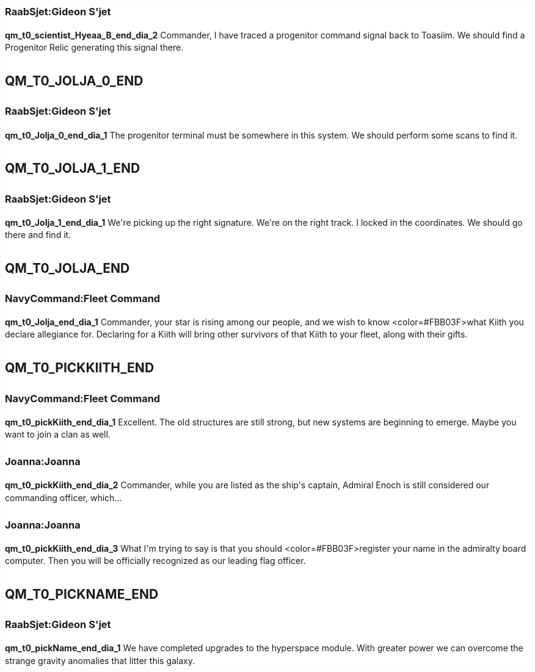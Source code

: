 ### RaabSjet:Gideon S'jet
**qm_t0_scientist_Hyeaa_B_end_dia_2**
Commander, I have traced a progenitor command signal back to Toasiim. We should find a Progenitor Relic generating this signal there.

## QM_T0_JOLJA_0_END

### RaabSjet:Gideon S'jet
**qm_t0_Jolja_0_end_dia_1**
The progenitor terminal must be somewhere in this system. We should perform some scans to find it.

## QM_T0_JOLJA_1_END

### RaabSjet:Gideon S'jet
**qm_t0_Jolja_1_end_dia_1**
We're picking up the right signature. We're on the right track. I locked in the coordinates. We should go there and find it.

## QM_T0_JOLJA_END

### NavyCommand:Fleet Command
**qm_t0_Jolja_end_dia_1**
Commander, your star is rising among our people, and we wish to know <color=#FBB03F>what Kiith you declare allegiance for</color>. Declaring for a Kiith will bring other survivors of that Kiith to your fleet, along with their gifts.

## QM_T0_PICKKIITH_END

### NavyCommand:Fleet Command
**qm_t0_pickKiith_end_dia_1**
Excellent. The old structures are still strong, but new systems are beginning to emerge. Maybe you want to join a clan as well.

### Joanna:Joanna
**qm_t0_pickKiith_end_dia_2**
Commander, while you are listed as the ship's captain, Admiral Enoch is still considered our commanding officer, which...

### Joanna:Joanna
**qm_t0_pickKiith_end_dia_3**
What I'm trying to say is that you should <color=#FBB03F>register your name</color> in the admiralty board computer. Then you will be officially recognized as our leading flag officer.

## QM_T0_PICKNAME_END

### RaabSjet:Gideon S'jet
**qm_t0_pickName_end_dia_1**
We have completed upgrades to the hyperspace module. With greater power we can overcome the strange gravity anomalies that litter this galaxy.
